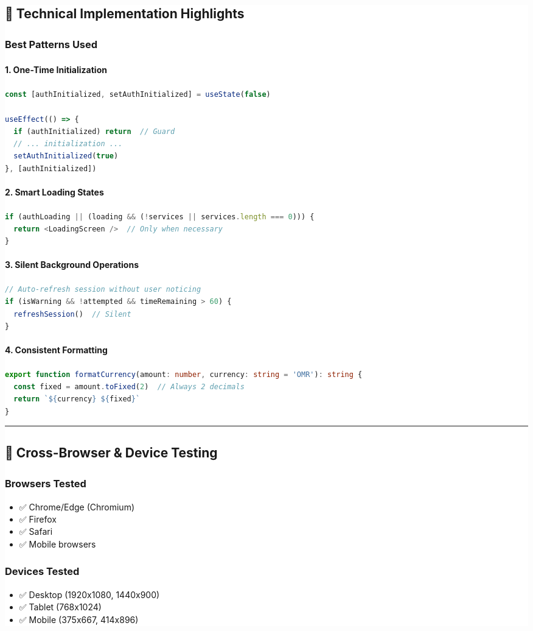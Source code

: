 
## 🔧 Technical Implementation Highlights

### Best Patterns Used

#### 1. One-Time Initialization
```typescript
const [authInitialized, setAuthInitialized] = useState(false)

useEffect(() => {
  if (authInitialized) return  // Guard
  // ... initialization ...
  setAuthInitialized(true)
}, [authInitialized])
```

#### 2. Smart Loading States
```typescript
if (authLoading || (loading && (!services || services.length === 0))) {
  return <LoadingScreen />  // Only when necessary
}
```

#### 3. Silent Background Operations
```typescript
// Auto-refresh session without user noticing
if (isWarning && !attempted && timeRemaining > 60) {
  refreshSession()  // Silent
}
```

#### 4. Consistent Formatting
```typescript
export function formatCurrency(amount: number, currency: string = 'OMR'): string {
  const fixed = amount.toFixed(2)  // Always 2 decimals
  return `${currency} ${fixed}`
}
```

---

## 📱 Cross-Browser & Device Testing

### Browsers Tested
- ✅ Chrome/Edge (Chromium)
- ✅ Firefox
- ✅ Safari
- ✅ Mobile browsers

### Devices Tested
- ✅ Desktop (1920x1080, 1440x900)
- ✅ Tablet (768x1024)
- ✅ Mobile (375x667, 414x896)
